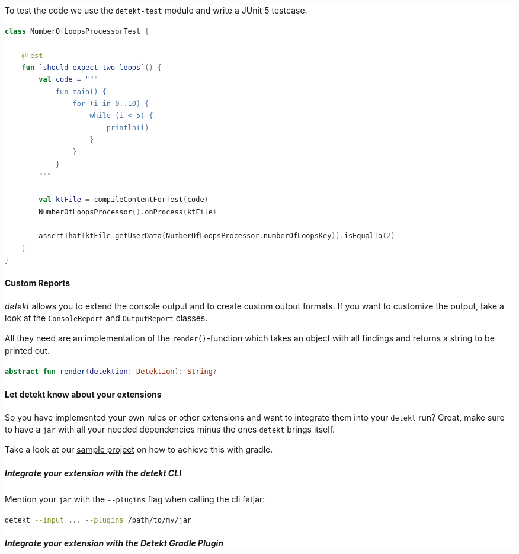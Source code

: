 
To test the code we use the `detekt-test` module and write a JUnit 5 testcase.

```kotlin
class NumberOfLoopsProcessorTest {

    @Test
    fun `should expect two loops`() {
        val code = """
            fun main() {
                for (i in 0..10) {
                    while (i < 5) {
                        println(i)
                    }
                }
            }
        """

        val ktFile = compileContentForTest(code)
        NumberOfLoopsProcessor().onProcess(ktFile)

        assertThat(ktFile.getUserData(NumberOfLoopsProcessor.numberOfLoopsKey)).isEqualTo(2)
    }
}
```

#### <a name="customreports">Custom Reports</a>

_detekt_ allows you to extend the console output and to create custom output formats.
If you want to customize the output, take a look at the `ConsoleReport` and `OutputReport` classes.

All they need are an implementation of the `render()`-function which takes an object with all findings and returns a string to be printed out.

```kotlin
abstract fun render(detektion: Detektion): String?
```

#### <a name="configureextensions">Let detekt know about your extensions</a>

So you have implemented your own rules or other extensions and want to integrate them
into your `detekt` run? Great, make sure to have a `jar` with all your needed dependencies 
minus the ones `detekt` brings itself.

Take a look at our [sample project](https://github.com/detekt/detekt/tree/main/detekt-sample-extensions) on how to achieve this with gradle.

##### Integrate your extension with the detekt CLI

Mention your `jar` with the `--plugins` flag when calling the cli fatjar:
```sh
detekt --input ... --plugins /path/to/my/jar
```

##### Integrate your extension with the Detekt Gradle Plugin 
